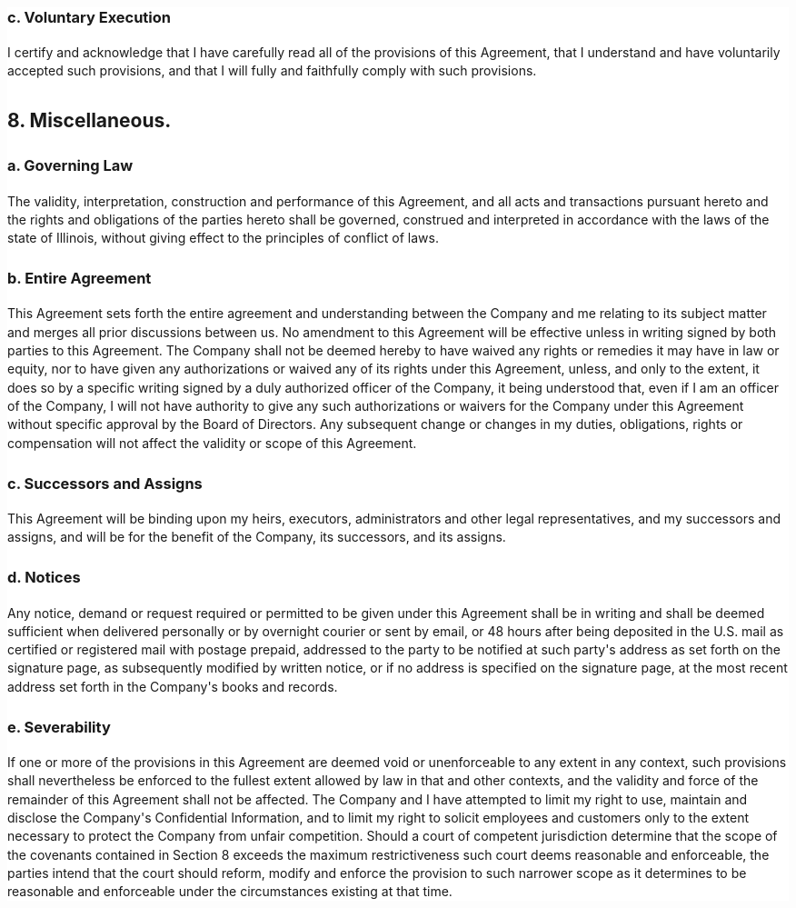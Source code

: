 ### c. Voluntary Execution

I certify and acknowledge that I have carefully read all of the provisions of this Agreement, that I understand and have voluntarily accepted such provisions, and that I will fully and faithfully comply with such provisions.

## 8. Miscellaneous.

### a. Governing Law

The validity, interpretation, construction and performance of this Agreement, and all acts and transactions pursuant hereto and the rights and obligations of the parties hereto shall be governed, construed and interpreted in accordance with the laws of the state of Illinois, without giving effect to the principles of conflict of laws.

### b. Entire Agreement

This Agreement sets forth the entire agreement and understanding between the Company and me relating to its subject matter and merges all prior discussions between us. No amendment to this Agreement will be effective unless in writing signed by both parties to this Agreement. The Company shall not be deemed hereby to have waived any rights or remedies it may have in law or equity, nor to have given any authorizations or waived any of its rights under this Agreement, unless, and only to the extent, it does so by a specific writing signed by a duly authorized officer of the Company, it being understood that, even if I am an officer of the Company, I will not have authority to give any such authorizations or waivers for the Company under this Agreement without specific approval by the Board of Directors. Any subsequent change or changes in my duties, obligations, rights or compensation will not affect the validity or scope of this Agreement.

### c. Successors and Assigns

This Agreement will be binding upon my heirs, executors, administrators and other legal representatives, and my successors and assigns, and will be for the benefit of the Company, its successors, and its assigns.

### d. Notices

Any notice, demand or request required or permitted to be given under this Agreement shall be in writing and shall be deemed sufficient when delivered personally or by overnight courier or sent by email, or 48 hours after being deposited in the U.S. mail as certified or registered mail with postage prepaid, addressed to the party to be notified at such party's address as set forth on the signature page, as subsequently modified by written notice, or if no address is specified on the signature page, at the most recent address set forth in the Company's books and records.

### e. Severability

If one or more of the provisions in this Agreement are deemed void or unenforceable to any extent in any context, such provisions shall nevertheless be enforced to the fullest extent allowed by law in that and other contexts, and the validity and force of the remainder of this Agreement shall not be affected. The Company and I have attempted to limit my right to use, maintain and disclose the Company's Confidential Information, and to limit my right to solicit employees and customers only to the extent necessary to protect the Company from unfair competition. Should a court of competent jurisdiction determine that the scope of the covenants contained in Section 8 exceeds the maximum restrictiveness such court deems reasonable and enforceable, the parties intend that the court should reform, modify and enforce the provision to such narrower scope as it determines to be reasonable and enforceable under the circumstances existing at that time.
